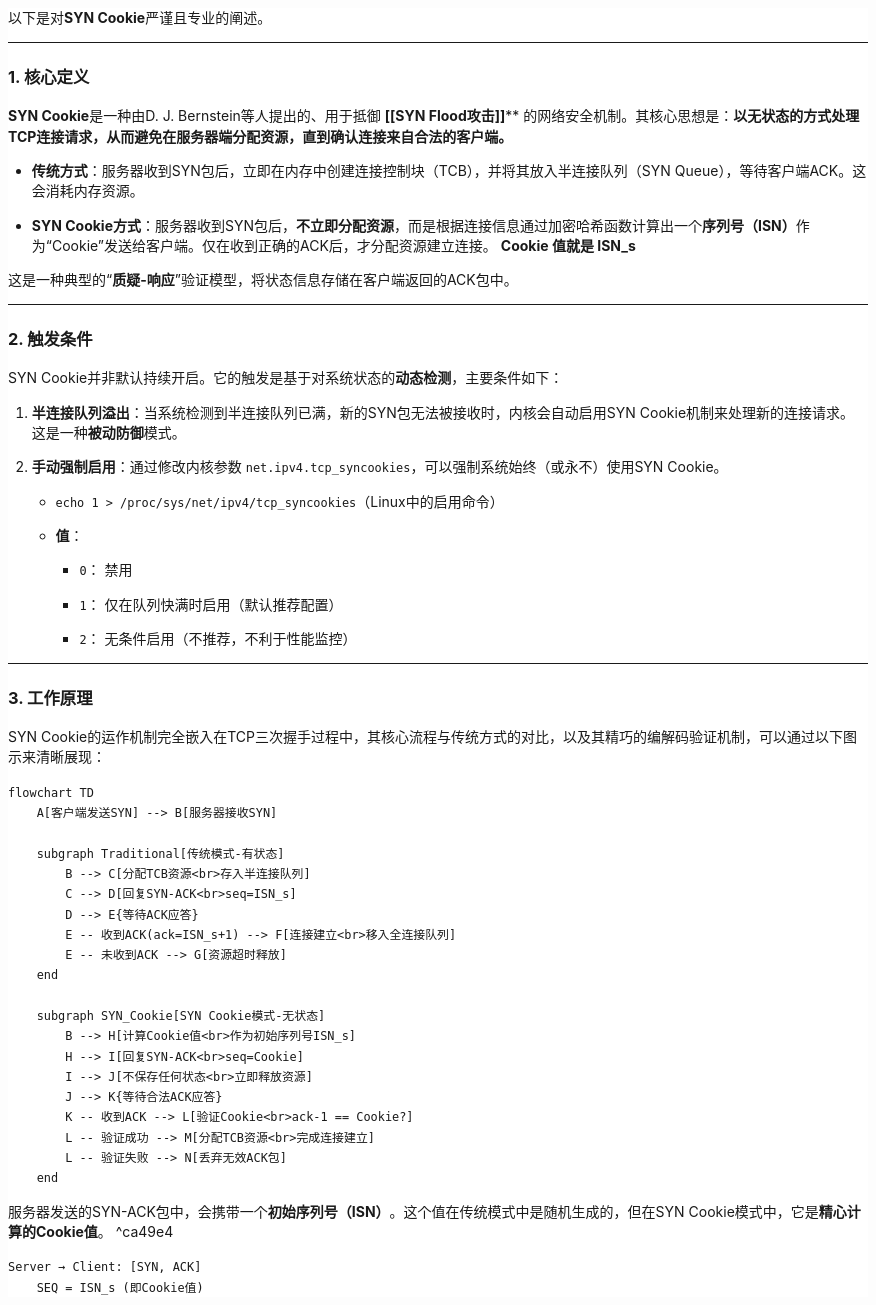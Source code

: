 以下是对**SYN Cookie**严谨且专业的阐述。

---

### 1. 核心定义

​**SYN Cookie**是一种由D. J. Bernstein等人提出的、用于抵御  **[[SYN Flood攻击]]**** 的网络安全机制。其核心思想是：​**以无状态的方式处理TCP连接请求，从而避免在服务器端分配资源，直到确认连接来自合法的客户端。​**​

- ​**传统方式**​：服务器收到SYN包后，立即在内存中创建连接控制块（TCB），并将其放入半连接队列（SYN Queue），等待客户端ACK。这会消耗内存资源。
    
- ​**SYN Cookie方式**​：服务器收到SYN包后，​**不立即分配资源**，而是根据连接信息通过加密哈希函数计算出一个**序列号（ISN）​**​ 作为“Cookie”发送给客户端。仅在收到正确的ACK后，才分配资源建立连接。 **Cookie 值就是 ISN_s**
    

这是一种典型的“**质疑-响应**”验证模型，将状态信息存储在客户端返回的ACK包中。

---

### 2. 触发条件

SYN Cookie并非默认持续开启。它的触发是基于对系统状态的**动态检测**，主要条件如下：

1. ​**半连接队列溢出**​：当系统检测到半连接队列已满，新的SYN包无法被接收时，内核会自动启用SYN Cookie机制来处理新的连接请求。这是一种**被动防御**模式。
    
2. ​**手动强制启用**​：通过修改内核参数 `net.ipv4.tcp_syncookies`，可以强制系统始终（或永不）使用SYN Cookie。
    
    - `echo 1 > /proc/sys/net/ipv4/tcp_syncookies`（Linux中的启用命令）
        
    - ​**值**​：
        
        - `0`： 禁用
            
        - `1`： 仅在队列快满时启用（默认推荐配置）
            
        - `2`： 无条件启用（不推荐，不利于性能监控）
            
        
    

---

### 3. 工作原理

SYN Cookie的运作机制完全嵌入在TCP三次握手过程中，其核心流程与传统方式的对比，以及其精巧的编解码验证机制，可以通过以下图示来清晰展现：

```
flowchart TD
    A[客户端发送SYN] --> B[服务器接收SYN]

    subgraph Traditional[传统模式-有状态]
        B --> C[分配TCB资源<br>存入半连接队列]
        C --> D[回复SYN-ACK<br>seq=ISN_s]
        D --> E{等待ACK应答}
        E -- 收到ACK(ack=ISN_s+1) --> F[连接建立<br>移入全连接队列]
        E -- 未收到ACK --> G[资源超时释放]
    end

    subgraph SYN_Cookie[SYN Cookie模式-无状态]
        B --> H[计算Cookie值<br>作为初始序列号ISN_s]
        H --> I[回复SYN-ACK<br>seq=Cookie]
        I --> J[不保存任何状态<br>立即释放资源]
        J --> K{等待合法ACK应答}
        K -- 收到ACK --> L[验证Cookie<br>ack-1 == Cookie?]
        L -- 验证成功 --> M[分配TCB资源<br>完成连接建立]
        L -- 验证失败 --> N[丢弃无效ACK包]
    end
```
服务器发送的SYN-ACK包中，会携带一个**初始序列号（ISN）​**。这个值在传统模式中是随机生成的，但在SYN Cookie模式中，它是**精心计算的Cookie值**。 ^ca49e4
```
Server → Client: [SYN, ACK] 
    SEQ = ISN_s (即Cookie值)
```